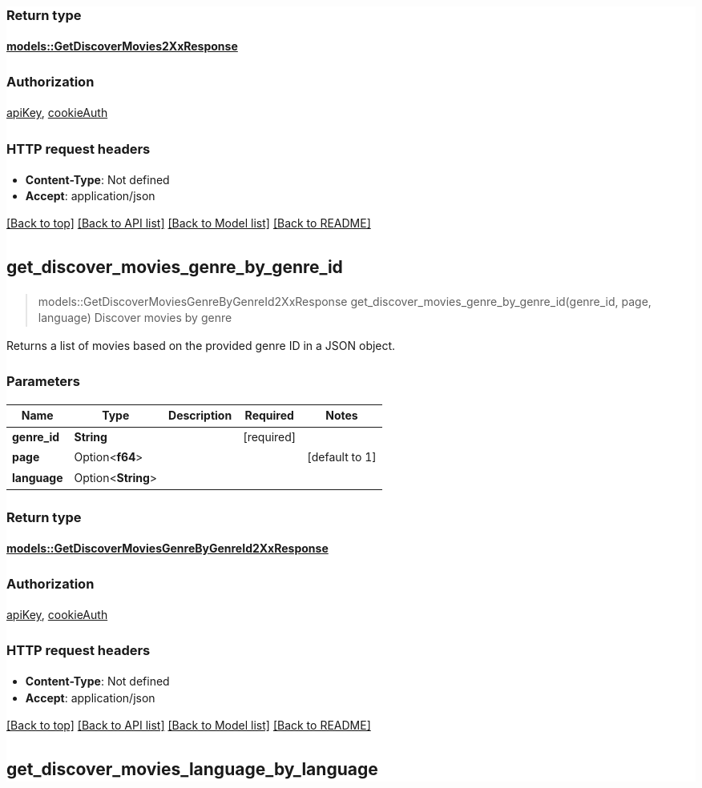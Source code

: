 ### Return type

[**models::GetDiscoverMovies2XxResponse**](GetDiscoverMovies_2XX_response.md)

### Authorization

[apiKey](../README.md#apiKey), [cookieAuth](../README.md#cookieAuth)

### HTTP request headers

- **Content-Type**: Not defined
- **Accept**: application/json

[[Back to top]](#) [[Back to API list]](../README.md#documentation-for-api-endpoints) [[Back to Model list]](../README.md#documentation-for-models) [[Back to README]](../README.md)


## get_discover_movies_genre_by_genre_id

> models::GetDiscoverMoviesGenreByGenreId2XxResponse get_discover_movies_genre_by_genre_id(genre_id, page, language)
Discover movies by genre

Returns a list of movies based on the provided genre ID in a JSON object.

### Parameters


Name | Type | Description  | Required | Notes
------------- | ------------- | ------------- | ------------- | -------------
**genre_id** | **String** |  | [required] |
**page** | Option<**f64**> |  |  |[default to 1]
**language** | Option<**String**> |  |  |

### Return type

[**models::GetDiscoverMoviesGenreByGenreId2XxResponse**](GetDiscoverMoviesGenreByGenreId_2XX_response.md)

### Authorization

[apiKey](../README.md#apiKey), [cookieAuth](../README.md#cookieAuth)

### HTTP request headers

- **Content-Type**: Not defined
- **Accept**: application/json

[[Back to top]](#) [[Back to API list]](../README.md#documentation-for-api-endpoints) [[Back to Model list]](../README.md#documentation-for-models) [[Back to README]](../README.md)


## get_discover_movies_language_by_language
